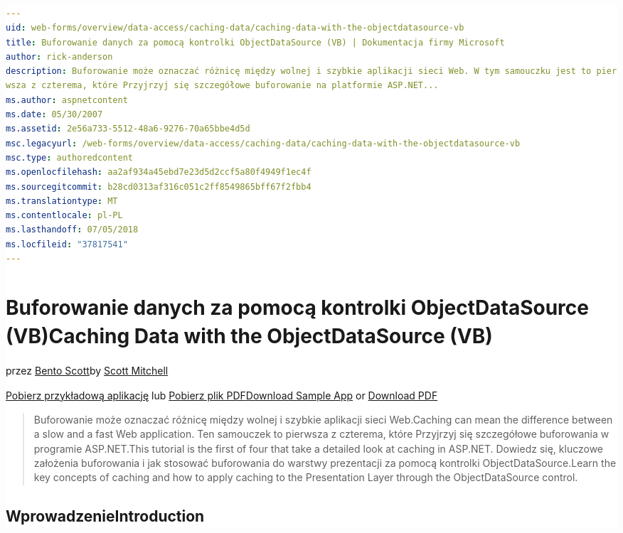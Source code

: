 ```yaml
---
uid: web-forms/overview/data-access/caching-data/caching-data-with-the-objectdatasource-vb
title: Buforowanie danych za pomocą kontrolki ObjectDataSource (VB) | Dokumentacja firmy Microsoft
author: rick-anderson
description: Buforowanie może oznaczać różnicę między wolnej i szybkie aplikacji sieci Web. W tym samouczku jest to pierwsza z czterema, które Przyjrzyj się szczegółowe buforowanie na platformie ASP.NET...
ms.author: aspnetcontent
ms.date: 05/30/2007
ms.assetid: 2e56a733-5512-48a6-9276-70a65bbe4d5d
msc.legacyurl: /web-forms/overview/data-access/caching-data/caching-data-with-the-objectdatasource-vb
msc.type: authoredcontent
ms.openlocfilehash: aa2af934a45ebd7e23d5d2ccf5a80f4949f1ec4f
ms.sourcegitcommit: b28cd0313af316c051c2ff8549865bff67f2fbb4
ms.translationtype: MT
ms.contentlocale: pl-PL
ms.lasthandoff: 07/05/2018
ms.locfileid: "37817541"
---
```

<a name="caching-data-with-the-objectdatasource-vb"></a><span data-ttu-id="614e9-104">Buforowanie danych za pomocą kontrolki ObjectDataSource (VB)</span><span class="sxs-lookup"><span data-stu-id="614e9-104">Caching Data with the ObjectDataSource (VB)</span></span>
====================
<span data-ttu-id="614e9-105">przez [Bento Scott](https://twitter.com/ScottOnWriting)</span><span class="sxs-lookup"><span data-stu-id="614e9-105">by [Scott Mitchell](https://twitter.com/ScottOnWriting)</span></span>

<span data-ttu-id="614e9-106">[Pobierz przykładową aplikację](http://download.microsoft.com/download/4/a/7/4a7a3b18-d80e-4014-8e53-a6a2427f0d93/ASPNET_Data_Tutorial_58_VB.exe) lub [Pobierz plik PDF](caching-data-with-the-objectdatasource-vb/_static/datatutorial58vb1.pdf)</span><span class="sxs-lookup"><span data-stu-id="614e9-106">[Download Sample App](http://download.microsoft.com/download/4/a/7/4a7a3b18-d80e-4014-8e53-a6a2427f0d93/ASPNET_Data_Tutorial_58_VB.exe) or [Download PDF](caching-data-with-the-objectdatasource-vb/_static/datatutorial58vb1.pdf)</span></span>

> <span data-ttu-id="614e9-107">Buforowanie może oznaczać różnicę między wolnej i szybkie aplikacji sieci Web.</span><span class="sxs-lookup"><span data-stu-id="614e9-107">Caching can mean the difference between a slow and a fast Web application.</span></span> <span data-ttu-id="614e9-108">Ten samouczek to pierwsza z czterema, które Przyjrzyj się szczegółowe buforowania w programie ASP.NET.</span><span class="sxs-lookup"><span data-stu-id="614e9-108">This tutorial is the first of four that take a detailed look at caching in ASP.NET.</span></span> <span data-ttu-id="614e9-109">Dowiedz się, kluczowe założenia buforowania i jak stosować buforowania do warstwy prezentacji za pomocą kontrolki ObjectDataSource.</span><span class="sxs-lookup"><span data-stu-id="614e9-109">Learn the key concepts of caching and how to apply caching to the Presentation Layer through the ObjectDataSource control.</span></span>


## <a name="introduction"></a><span data-ttu-id="614e9-110">Wprowadzenie</span><span class="sxs-lookup"><span data-stu-id="614e9-110">Introduction</span></span>
